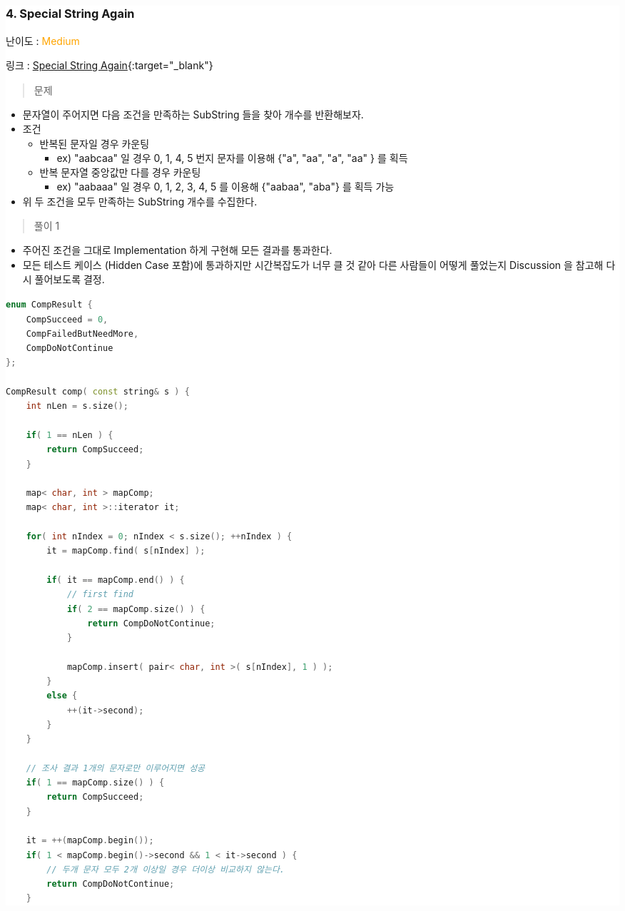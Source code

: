 ### 4. Special String Again
난이도 : <span style="color:orange">Medium</span>

링크 : [Special String Again](https://www.hackerrank.com/challenges/special-palindrome-again/problem?h_l=interview&playlist_slugs%5B%5D=interview-preparation-kit&playlist_slugs%5B%5D=strings){:target="_blank"}

> 문제

 - 문자열이 주어지면 다음 조건을 만족하는 SubString 들을 찾아 개수를 반환해보자.
 - 조건
   - 반복된 문자일 경우 카운팅
     - ex) "aabcaa" 일 경우 0, 1, 4, 5 번지 문자를 이용해 {"a", "aa", "a", "aa" } 를 획득
   - 반복 문자열 중앙값만 다를 경우 카운팅
     - ex) "aabaaa" 일 경우 0, 1, 2, 3, 4, 5 를 이용해 {"aabaa", "aba"} 를 획득 가능
 - 위 두 조건을 모두 만족하는 SubString 개수를 수집한다.
 
> 풀이 1

 - 주어진 조건을 그대로 Implementation 하게 구현해 모든 결과를 통과한다.
 - 모든 테스트 케이스 (Hidden Case 포함)에 통과하지만 시간복잡도가 너무 클 것 같아 다른 사람들이 어떻게 풀었는지 Discussion 을 참고해 다시 풀어보도록 결정.
 
```cpp
enum CompResult {
    CompSucceed = 0,
    CompFailedButNeedMore,
    CompDoNotContinue
};

CompResult comp( const string& s ) {
    int nLen = s.size();
    
    if( 1 == nLen ) {
        return CompSucceed;
    }
    
    map< char, int > mapComp;
    map< char, int >::iterator it;
    
    for( int nIndex = 0; nIndex < s.size(); ++nIndex ) {
        it = mapComp.find( s[nIndex] );
        
        if( it == mapComp.end() ) {
            // first find
            if( 2 == mapComp.size() ) {
                return CompDoNotContinue;
            }
            
            mapComp.insert( pair< char, int >( s[nIndex], 1 ) );
        }
        else {
            ++(it->second);
        }
    }
    
    // 조사 결과 1개의 문자로만 이루어지면 성공
    if( 1 == mapComp.size() ) {
        return CompSucceed;
    }
    
    it = ++(mapComp.begin());    
    if( 1 < mapComp.begin()->second && 1 < it->second ) {
        // 두개 문자 모두 2개 이상일 경우 더이상 비교하지 않는다.
        return CompDoNotContinue;
    }
```